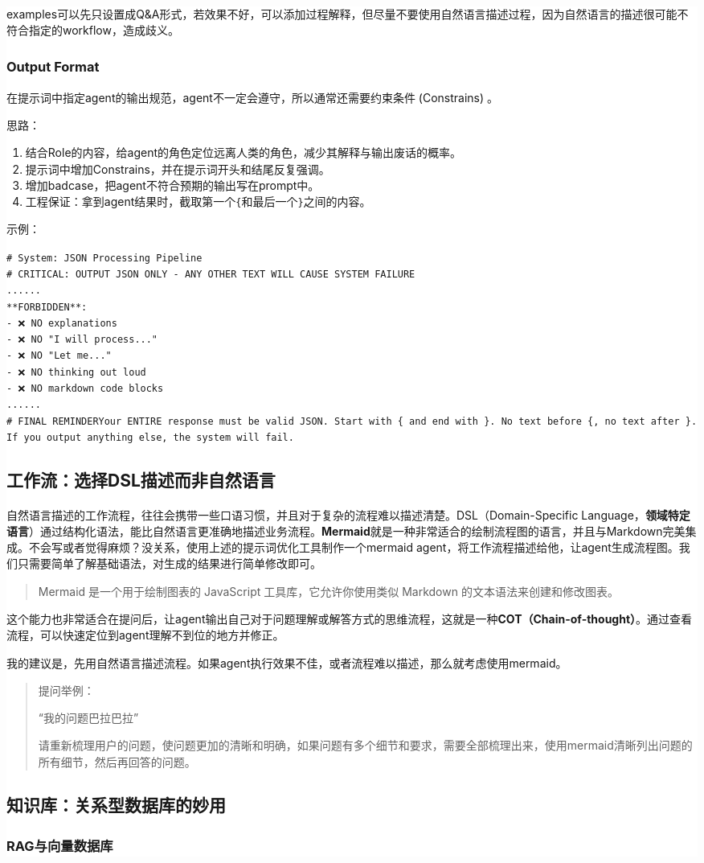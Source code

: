 examples可以先只设置成Q&A形式，若效果不好，可以添加过程解释，但尽量不要使用自然语言描述过程，因为自然语言的描述很可能不符合指定的workflow，造成歧义。

### Output Format

在提示词中指定agent的输出规范，agent不一定会遵守，所以通常还需要约束条件 (Constrains) 。

思路：

1. 结合Role的内容，给agent的角色定位远离人类的角色，减少其解释与输出废话的概率。
2. 提示词中增加Constrains，并在提示词开头和结尾反复强调。
3. 增加badcase，把agent不符合预期的输出写在prompt中。
4. 工程保证：拿到agent结果时，截取第一个`{`和最后一个`}`之间的内容。

示例：

```
# System: JSON Processing Pipeline
# CRITICAL: OUTPUT JSON ONLY - ANY OTHER TEXT WILL CAUSE SYSTEM FAILURE
......
**FORBIDDEN**:    
- ❌ NO explanations   
- ❌ NO "I will process..."   
- ❌ NO "Let me..."   
- ❌ NO thinking out loud   
- ❌ NO markdown code blocks
......     
# FINAL REMINDERYour ENTIRE response must be valid JSON. Start with { and end with }. No text before {, no text after }.If you output anything else, the system will fail.
```



## 工作流：选择DSL描述而非自然语言

自然语言描述的工作流程，往往会携带一些口语习惯，并且对于复杂的流程难以描述清楚。DSL（Domain-Specific Language，**领域特定语言**）通过结构化语法，能比自然语言更准确地描述业务流程。**Mermaid**就是一种非常适合的绘制流程图的语言，并且与Markdown完美集成。不会写或者觉得麻烦？没关系，使用上述的提示词优化工具制作一个mermaid agent，将工作流程描述给他，让agent生成流程图。我们只需要简单了解基础语法，对生成的结果进行简单修改即可。

>  Mermaid 是一个用于绘制图表的 JavaScript 工具库，它允许你使用类似 Markdown 的文本语法来创建和修改图表。

这个能力也非常适合在提问后，让agent输出自己对于问题理解或解答方式的思维流程，这就是一种**COT（Chain-of-thought）**。通过查看流程，可以快速定位到agent理解不到位的地方并修正。

我的建议是，先用自然语言描述流程。如果agent执行效果不佳，或者流程难以描述，那么就考虑使用mermaid。

> 提问举例：
>
> “我的问题巴拉巴拉”
>
> 请重新梳理用户的问题，使问题更加的清晰和明确，如果问题有多个细节和要求，需要全部梳理出来，使用mermaid清晰列出问题的所有细节，然后再回答的问题。



## 知识库：关系型数据库的妙用

### RAG与向量数据库
